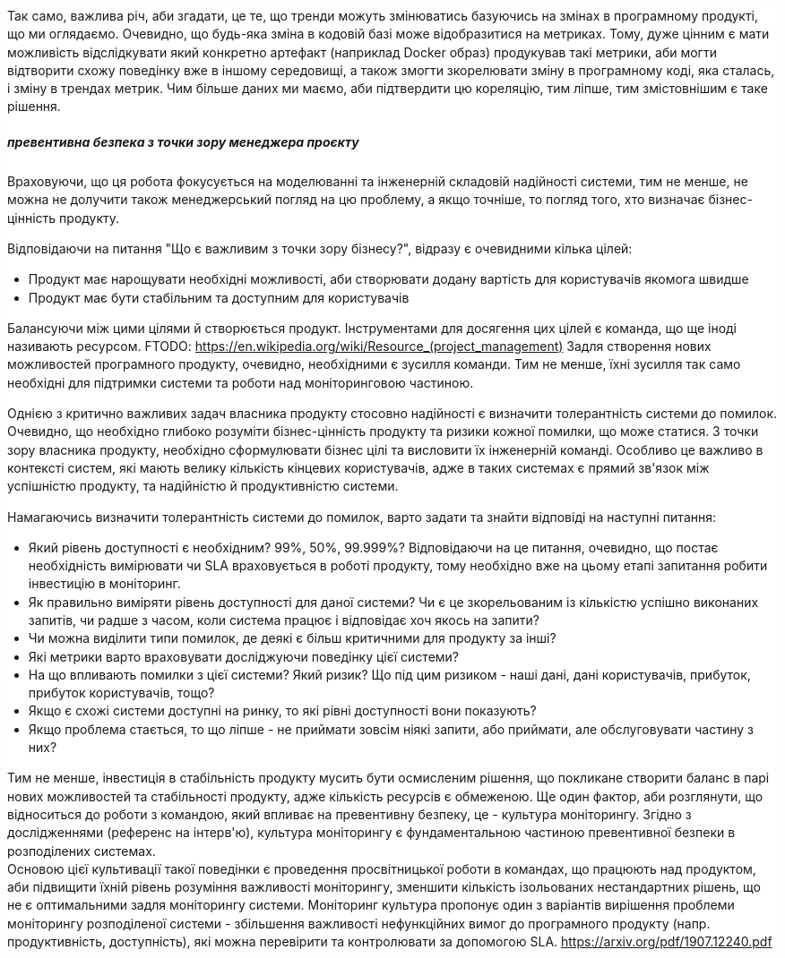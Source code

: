 Так само, важлива річ, аби згадати, це те, що тренди можуть змінюватись базуючись на змінах в програмному продукті, що ми оглядаємо. Очевидно, що будь-яка зміна в кодовій базі може відобразитися на метриках. Тому, дуже цінним є мати можливість відслідкувати який конкретно артефакт (наприклад Docker образ) продукував такі метрики, аби могти відтворити схожу поведінку вже в іншому середовищі, а також змогти зкорелювати зміну в програмному коді, яка сталась, і зміну в трендах метрик. Чим більше даних ми маємо, аби підтвердити цю кореляцію, тим ліпше, тим змістовнішим є таке рішення.


##### превентивна безпека з точки зору менеджера проєкту

Враховуючи, що ця робота фокусується на моделюванні та інженерній складовій надійності системи, тим не менше, не можна не долучити також менеджерський погляд на цю проблему, а якщо точніше, то погляд того, хто визначає бізнес-цінність продукту.

Відповідаючи на питання "Що є важливим з точки зору бізнесу?", відразу є очевидними кілька цілей:
- Продукт має нарощувати необхідні можливості, аби створювати додану вартість для користувачів якомога швидше
- Продукт має бути стабільним та доступним для користувачів

Балансуючи між цими цілями й створюється продукт. Інструментами для досягення цих цілей є команда, що ще іноді називають ресурсом. FTODO: https://en.wikipedia.org/wiki/Resource_(project_management)
Задля створення нових можливостей програмного продукту, очевидно, необхідними є зусилля команди. Тим не менше, їхні зусилля так само необхідні для підтримки системи та роботи над моніторинговою частиною.

Однією з критично важливих задач власника продукту стосовно надійності є визначити толерантність системи до помилок. Очевидно, що необхідно глибоко розуміти бізнес-цінність продукту та ризики кожної помилки, що може статися. З точки зору власника продукту, необхідно сформулювати бізнес цілі та висловити їх інженерній команді. Особливо це важливо в контексті систем, які мають велику кількість кінцевих користувачів, адже в таких системах є прямий зв'язок між успішністю продукту, та надійністю й продуктивністю системи. 

Намагаючись визначити толерантність системи до помилок, варто задати та знайти відповіді на наступні питання:
- Який рівень доступності є необхідним? 99%, 50%, 99.999%? Відповідаючи на це питання, очевидно, що постає необхідність вимірювати чи SLA враховується в роботі продукту, тому необхідно вже на цьому етапі запитання робити інвестицію в моніторинг.
- Як правильно виміряти рівень доступності для даної системи? Чи є це зкорельованим із кількістю успішно виконаних запитів, чи радше з часом, коли система працює і відповідає хоч якось на запити?
- Чи можна виділити типи помилок, де деякі є більш критичними для продукту за інші?
- Які метрики варто враховувати досліджуючи поведінку цієї системи?
- На що впливають помилки з цієї системи? Який ризик? Що під цим ризиком - наші дані, дані користувачів, прибуток, прибуток користувачів, тощо?
- Якщо є схожі системи доступні на ринку, то які рівні доступності вони показують?
- Якщо проблема стається, то що ліпше - не приймати зовсім ніякі запити, або приймати, але обслуговувати частину з них?

Тим не менше, інвестиція в стабільність продукту мусить бути осмисленим рішення, що покликане створити баланс в парі нових можливостей та стабільності продукту, адже кількість ресурсів є обмеженою.
Ще один фактор, аби розглянути, що відноситься до роботи з командою, який впливає на превентивну безпеку, це - культура моніторингу. Згідно з дослідженнями (референс на інтерв'ю), культура моніторингу є фундаментальною частиною превентивної безпеки в розподілених системах.  
Основою цієї культивації такої поведінки є проведення просвітницької роботи в командах, що працюють над продуктом, аби підвищити їхній рівень розуміння важливості моніторингу, зменшити кількість ізольованих нестандартних рішень, що не є оптимальними задля моніторингу системи. Моніторинг культура пропонує один з варіантів вирішення проблеми моніторингу розподіленої системи - збільшення важливості нефункційних вимог до програмного продукту (напр. продуктивність, доступність), які можна перевірити та контролювати за допомогою SLA. 
https://arxiv.org/pdf/1907.12240.pdf
